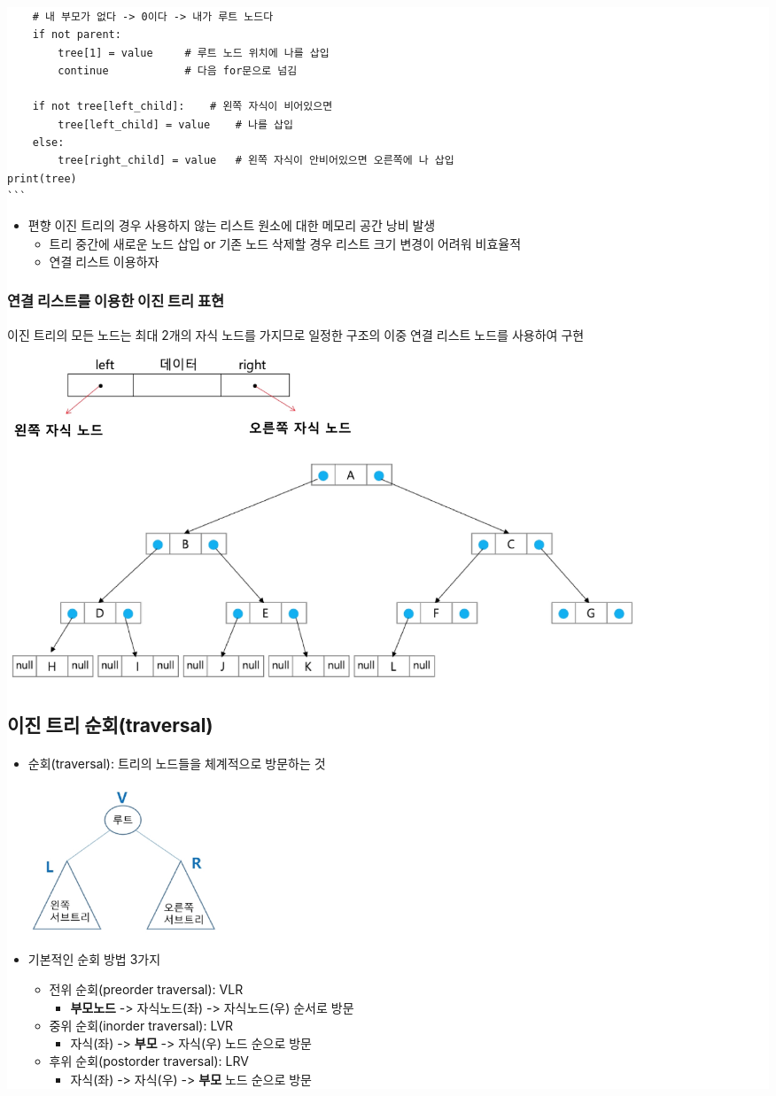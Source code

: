         # 내 부모가 없다 -> 0이다 -> 내가 루트 노드다
        if not parent:
            tree[1] = value     # 루트 노드 위치에 나를 삽입
            continue            # 다음 for문으로 넘김

        if not tree[left_child]:    # 왼쪽 자식이 비어있으면
            tree[left_child] = value    # 나를 삽입
        else:
            tree[right_child] = value   # 왼쪽 자식이 안비어있으면 오른쪽에 나 삽입
    print(tree)
    ```

- 편향 이진 트리의 경우 사용하지 않는 리스트 원소에 대한 메모리 공간 낭비 발생
    - 트리 중간에 새로운 노드 삽입 or 기존 노드 삭제할 경우 리스트 크기 변경이 어려워 비효율적
    - 연결 리스트 이용하자

### 연결 리스트를 이용한 이진 트리 표현
이진 트리의 모든 노드는 최대 2개의 자식 노드를 가지므로 일정한 구조의 이중 연결 리스트 노드를 사용하여 구현

![연결리스트 이진트리](연결리스트이진트리.png)

![완전 이진 트리 연결리스트](완전이진트리연결리스트.png)


## 이진 트리 순회(traversal)
- 순회(traversal): 트리의 노드들을 체계적으로 방문하는 것

    ![이진 트리 순회](이진트리순회.png)
- 기본적인 순회 방법 3가지
    - 전위 순회(preorder traversal): VLR
        - **부모노드** -> 자식노드(좌) -> 자식노드(우) 순서로 방문
    - 중위 순회(inorder traversal): LVR
        - 자식(좌) -> **부모** -> 자식(우) 노드 순으로 방문
    - 후위 순회(postorder traversal): LRV
        - 자식(좌) -> 자식(우) -> **부모** 노드 순으로 방문
